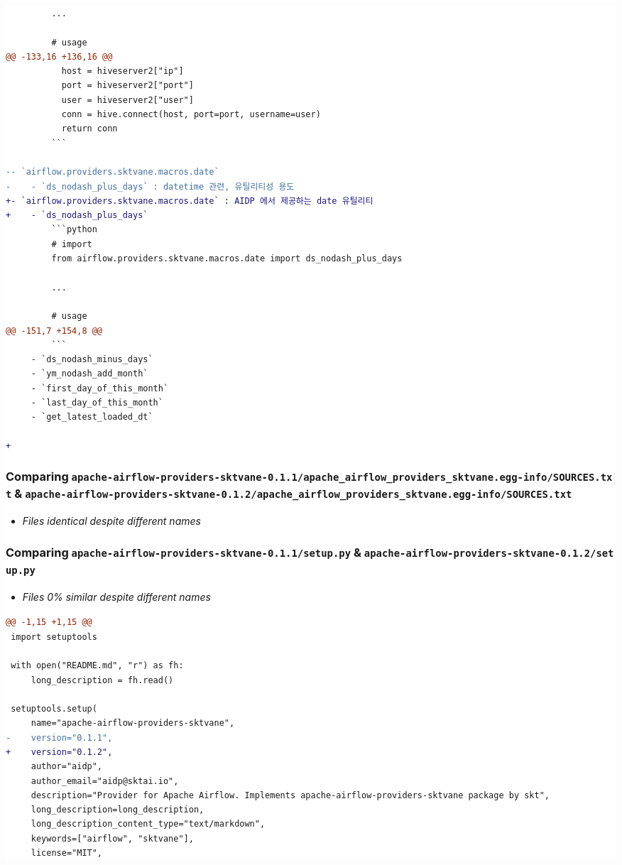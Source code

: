 ```diff
         ...
         
         # usage
@@ -133,16 +136,16 @@
           host = hiveserver2["ip"]
           port = hiveserver2["port"]
           user = hiveserver2["user"]
           conn = hive.connect(host, port=port, username=user)
           return conn
         ```
         
-- `airflow.providers.sktvane.macros.date`
-    - `ds_nodash_plus_days` : datetime 관련, 유틸리티성 용도
+- `airflow.providers.sktvane.macros.date` : AIDP 에서 제공하는 date 유틸리티
+    - `ds_nodash_plus_days`
         ```python
         # import
         from airflow.providers.sktvane.macros.date import ds_nodash_plus_days
         
         ...
         
         # usage
@@ -151,7 +154,8 @@
         ```
     - `ds_nodash_minus_days`
     - `ym_nodash_add_month`
     - `first_day_of_this_month`
     - `last_day_of_this_month`
     - `get_latest_loaded_dt`
 
+
```

### Comparing `apache-airflow-providers-sktvane-0.1.1/apache_airflow_providers_sktvane.egg-info/SOURCES.txt` & `apache-airflow-providers-sktvane-0.1.2/apache_airflow_providers_sktvane.egg-info/SOURCES.txt`

 * *Files identical despite different names*

### Comparing `apache-airflow-providers-sktvane-0.1.1/setup.py` & `apache-airflow-providers-sktvane-0.1.2/setup.py`

 * *Files 0% similar despite different names*

```diff
@@ -1,15 +1,15 @@
 import setuptools
 
 with open("README.md", "r") as fh:
     long_description = fh.read()
 
 setuptools.setup(
     name="apache-airflow-providers-sktvane",
-    version="0.1.1",
+    version="0.1.2",
     author="aidp",
     author_email="aidp@sktai.io",
     description="Provider for Apache Airflow. Implements apache-airflow-providers-sktvane package by skt",
     long_description=long_description,
     long_description_content_type="text/markdown",
     keywords=["airflow", "sktvane"],
     license="MIT",
```